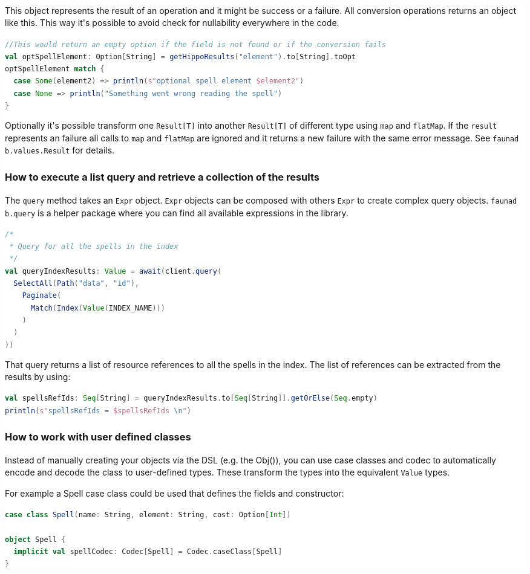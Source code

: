 This object represents the result of an operation and it might be success or a failure. All conversion operations returns an object like this. This way it's possible to avoid check for nullability everywhere in the code.

```scala
//This would return an empty option if the field is not found or if the conversion fails
val optSpellElement: Option[String] = getHippoResults("element").to[String].toOpt
optSpellElement match {
  case Some(element2) => println(s"optional spell element $element2")
  case None => println("Something went wrong reading the spell")
}
```

Optionally it's possible transform one `Result[T]` into another `Result[T]` of different type using `map` and `flatMap`.  If the `result` represents an failure all calls to `map` and `flatMap` are ignored and it returns a new failure with the same error message. See `faunadb.values.Result` for details.

### How to execute a list query and retrieve a collection of the results

The `query` method takes an `Expr` object. `Expr` objects can be composed with others `Expr` to create complex query objects. `faunadb.query` is a helper package where you can find all available expressions in the library.

```scala
/*
 * Query for all the spells in the index
 */
val queryIndexResults: Value = await(client.query(
  SelectAll(Path("data", "id"),
    Paginate(
      Match(Index(Value(INDEX_NAME)))
    )
  )
))
```

That query returns a list of resource references to all the spells in the index.  The list of references can be extracted from the results by using:

```scala
val spellsRefIds: Seq[String] = queryIndexResults.to[Seq[String]].getOrElse(Seq.empty)
println(s"spellsRefIds = $spellsRefIds \n")
```


### How to work with user defined classes

Instead of manually creating your objects via the DSL (e.g. the Obj()), you can use case classes and codec to automatically encode and decode the class to user-defined types.  These transform the types into the equivalent `Value` types.

For example a Spell case class could be used that defines the fields and constructor:

```scala
case class Spell(name: String, element: String, cost: Option[Int])

object Spell {
  implicit val spellCodec: Codec[Spell] = Codec.caseClass[Spell]
}
```
